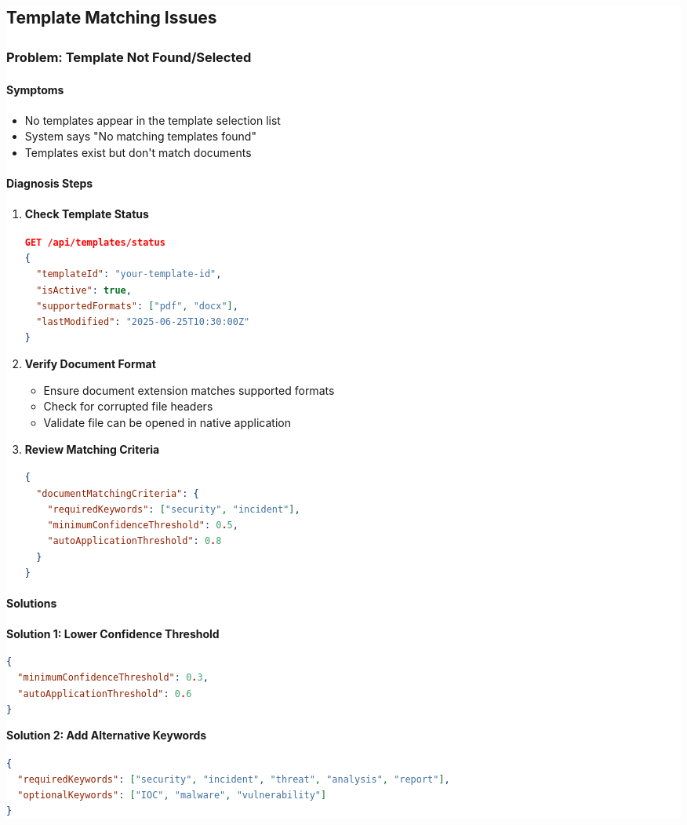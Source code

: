 
## Template Matching Issues

### Problem: Template Not Found/Selected

#### Symptoms
- No templates appear in the template selection list
- System says "No matching templates found"
- Templates exist but don't match documents

#### Diagnosis Steps

1. **Check Template Status**
   ```json
   GET /api/templates/status
   {
     "templateId": "your-template-id",
     "isActive": true,
     "supportedFormats": ["pdf", "docx"],
     "lastModified": "2025-06-25T10:30:00Z"
   }
   ```

2. **Verify Document Format**
   - Ensure document extension matches supported formats
   - Check for corrupted file headers
   - Validate file can be opened in native application

3. **Review Matching Criteria**
   ```json
   {
     "documentMatchingCriteria": {
       "requiredKeywords": ["security", "incident"],
       "minimumConfidenceThreshold": 0.5,
       "autoApplicationThreshold": 0.8
     }
   }
   ```

#### Solutions

**Solution 1: Lower Confidence Threshold**
```json
{
  "minimumConfidenceThreshold": 0.3,
  "autoApplicationThreshold": 0.6
}
```

**Solution 2: Add Alternative Keywords**
```json
{
  "requiredKeywords": ["security", "incident", "threat", "analysis", "report"],
  "optionalKeywords": ["IOC", "malware", "vulnerability"]
}
```
